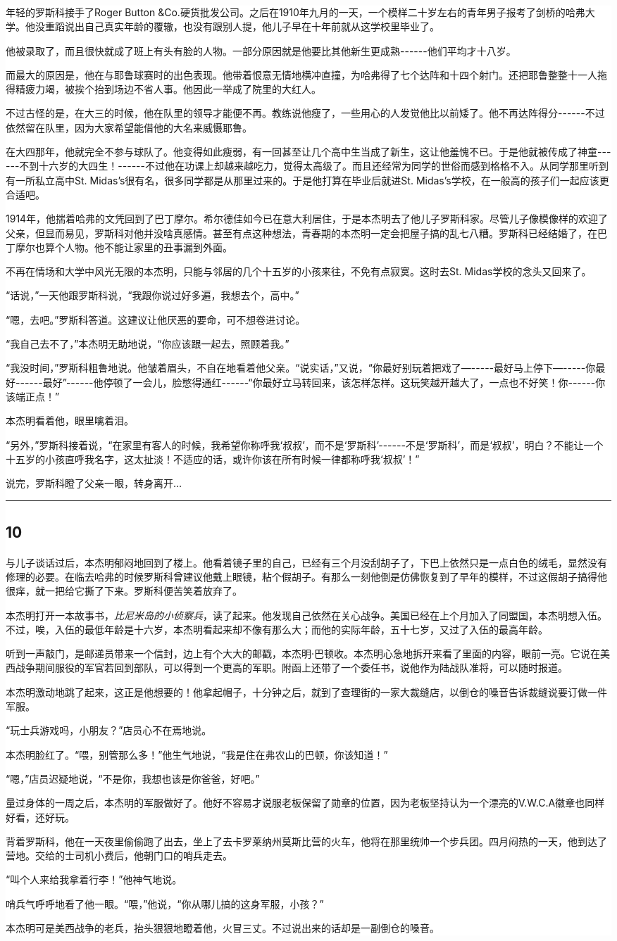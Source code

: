 年轻的罗斯科接手了Roger Button &amp;Co.硬货批发公司。之后在1910年九月的一天，一个模样二十岁左右的青年男子报考了剑桥的哈弗大学。他没重蹈说出自己真实年龄的覆辙，也没有跟别人提，他儿子早在十年前就从这学校里毕业了。

他被录取了，而且很快就成了班上有头有脸的人物。一部分原因就是他要比其他新生更成熟------他们平均才十八岁。

而最大的原因是，他在与耶鲁球赛时的出色表现。他带着恨意无情地横冲直撞，为哈弗得了七个达阵和十四个射门。还把耶鲁整整十一人拖得精疲力竭，被挨个抬到场边不省人事。他因此一举成了院里的大红人。

不过古怪的是，在大三的时候，他在队里的领导才能便不再。教练说他瘦了，一些用心的人发觉他比以前矮了。他不再达阵得分------不过依然留在队里，因为大家希望能借他的大名来威慑耶鲁。

在大四那年，他就完全不参与球队了。他变得如此瘦弱，有一回甚至让几个高中生当成了新生，这让他羞愧不已。于是他就被传成了神童------不到十六岁的大四生！------不过他在功课上却越来越吃力，觉得太高级了。而且还经常为同学的世俗而感到格格不入。从同学那里听到有一所私立高中St. Midas’s很有名，很多同学都是从那里过来的。于是他打算在毕业后就进St. Midas’s学校，在一般高的孩子们一起应该更合适吧。

1914年，他揣着哈弗的文凭回到了巴丁摩尔。希尔德佳如今已在意大利居住，于是本杰明去了他儿子罗斯科家。尽管儿子像模像样的欢迎了父亲，但显而易见，罗斯科对他并没啥真感情。甚至有点这种想法，青春期的本杰明一定会把屋子搞的乱七八糟。罗斯科已经结婚了，在巴丁摩尔也算个人物。他不能让家里的丑事漏到外面。

不再在情场和大学中风光无限的本杰明，只能与邻居的几个十五岁的小孩来往，不免有点寂寞。这时去St. Midas学校的念头又回来了。

“话说，”一天他跟罗斯科说，“我跟你说过好多遍，我想去个，高中。”

“嗯，去吧。”罗斯科答道。这建议让他厌恶的要命，可不想卷进讨论。

“我自己去不了，”本杰明无助地说，“你应该跟一起去，照顾着我。”

“我没时间，”罗斯科粗鲁地说。他皱着眉头，不自在地看着他父亲。“说实话，”又说，“你最好别玩着把戏了—-----最好马上停下—-----你最好------最好”------他停顿了一会儿，脸憋得通红------“你最好立马转回来，该怎样怎样。这玩笑越开越大了，一点也不好笑！你------你该端正点！”

本杰明看着他，眼里噙着泪。

“另外，”罗斯科接着说，“在家里有客人的时候，我希望你称呼我‘叔叔’，而不是‘罗斯科’------不是‘罗斯科’，而是‘叔叔’，明白？不能让一个十五岁的小孩直呼我名字，这太扯淡！不适应的话，或许你该在所有时候一律都称呼我‘叔叔’！”

说完，罗斯科瞪了父亲一眼，转身离开…

<hr /><a name="s10"><h2>10</h2></a>

与儿子谈话过后，本杰明郁闷地回到了楼上。他看着镜子里的自己，已经有三个月没刮胡子了，下巴上依然只是一点白色的绒毛，显然没有修理的必要。在临去哈弗的时候罗斯科曾建议他戴上眼镜，粘个假胡子。有那么一刻他倒是仿佛恢复到了早年的模样，不过这假胡子搞得他很痒，就一把给它撕了下来。罗斯科便苦笑着放弃了。

本杰明打开一本故事书，<em>比尼米岛的小侦察兵</em>，读了起来。他发现自己依然在关心战争。美国已经在上个月加入了同盟国，本杰明想入伍。不过，唉，入伍的最低年龄是十六岁，本杰明看起来却不像有那么大；而他的实际年龄，五十七岁，又过了入伍的最高年龄。

听到一声敲门，是邮递员带来一个信封，边上有个大大的邮戳，本杰明·巴顿收。本杰明心急地拆开来看了里面的内容，眼前一亮。它说在美西战争期间服役的军官若回到部队，可以得到一个更高的军职。附函上还带了一个委任书，说他作为陆战队准将，可以随时报道。

本杰明激动地跳了起来，这正是他想要的！他拿起帽子，十分钟之后，就到了查理街的一家大裁缝店，以倒仓的嗓音告诉裁缝说要订做一件军服。

“玩士兵游戏吗，小朋友？”店员心不在焉地说。

本杰明脸红了。“喂，别管那么多！”他生气地说，“我是住在弗农山的巴顿，你该知道！”

“嗯，”店员迟疑地说，“不是你，我想也该是你爸爸，好吧。”

量过身体的一周之后，本杰明的军服做好了。他好不容易才说服老板保留了勋章的位置，因为老板坚持认为一个漂亮的V.W.C.A徽章也同样好看，还好玩。

背着罗斯科，他在一天夜里偷偷跑了出去，坐上了去卡罗莱纳州莫斯比营的火车，他将在那里统帅一个步兵团。四月闷热的一天，他到达了营地。交给的士司机小费后，他朝门口的哨兵走去。

“叫个人来给我拿着行李！”他神气地说。

哨兵气呼呼地看了他一眼。“喂，”他说，“你从哪儿搞的这身军服，小孩？”

本杰明可是美西战争的老兵，抬头狠狠地瞪着他，火冒三丈。不过说出来的话却是一副倒仓的嗓音。
